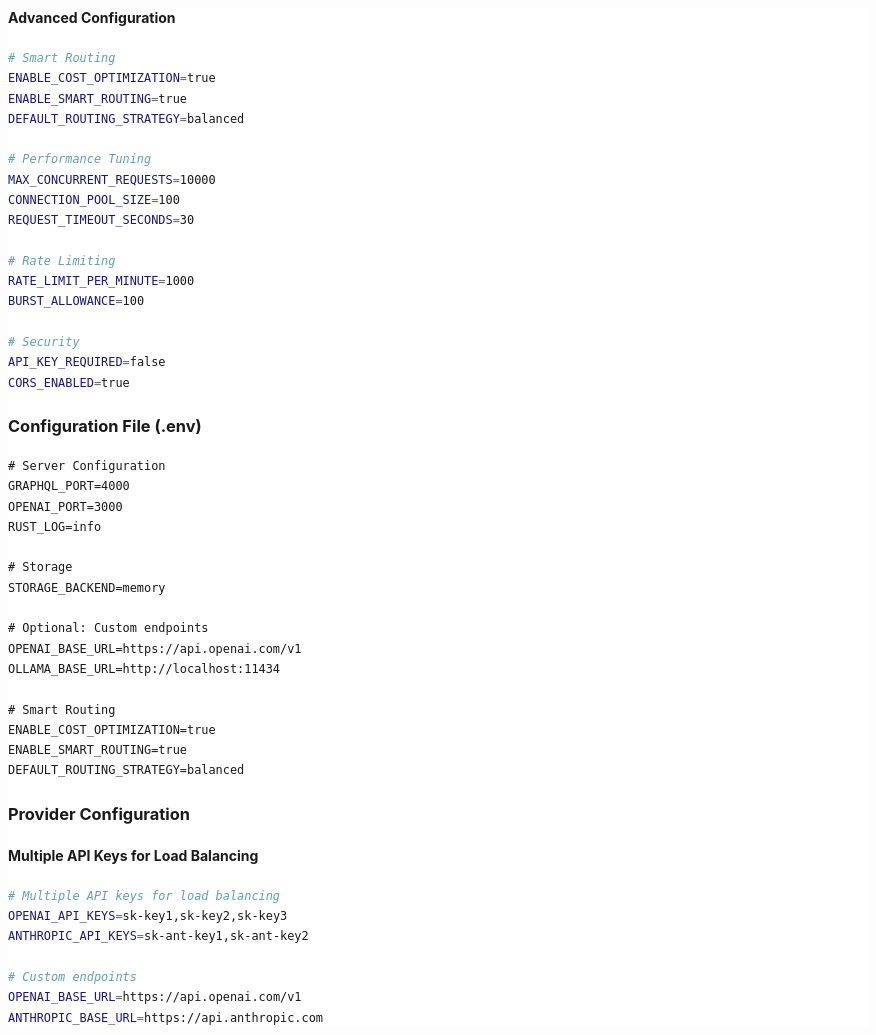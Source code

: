 #### Advanced Configuration
```bash
# Smart Routing
ENABLE_COST_OPTIMIZATION=true
ENABLE_SMART_ROUTING=true
DEFAULT_ROUTING_STRATEGY=balanced

# Performance Tuning
MAX_CONCURRENT_REQUESTS=10000
CONNECTION_POOL_SIZE=100
REQUEST_TIMEOUT_SECONDS=30

# Rate Limiting
RATE_LIMIT_PER_MINUTE=1000
BURST_ALLOWANCE=100

# Security
API_KEY_REQUIRED=false
CORS_ENABLED=true
```

### Configuration File (.env)

```env
# Server Configuration
GRAPHQL_PORT=4000
OPENAI_PORT=3000
RUST_LOG=info

# Storage
STORAGE_BACKEND=memory

# Optional: Custom endpoints
OPENAI_BASE_URL=https://api.openai.com/v1
OLLAMA_BASE_URL=http://localhost:11434

# Smart Routing
ENABLE_COST_OPTIMIZATION=true
ENABLE_SMART_ROUTING=true
DEFAULT_ROUTING_STRATEGY=balanced
```

### Provider Configuration

#### Multiple API Keys for Load Balancing
```bash
# Multiple API keys for load balancing
OPENAI_API_KEYS=sk-key1,sk-key2,sk-key3
ANTHROPIC_API_KEYS=sk-ant-key1,sk-ant-key2

# Custom endpoints
OPENAI_BASE_URL=https://api.openai.com/v1
ANTHROPIC_BASE_URL=https://api.anthropic.com
```
